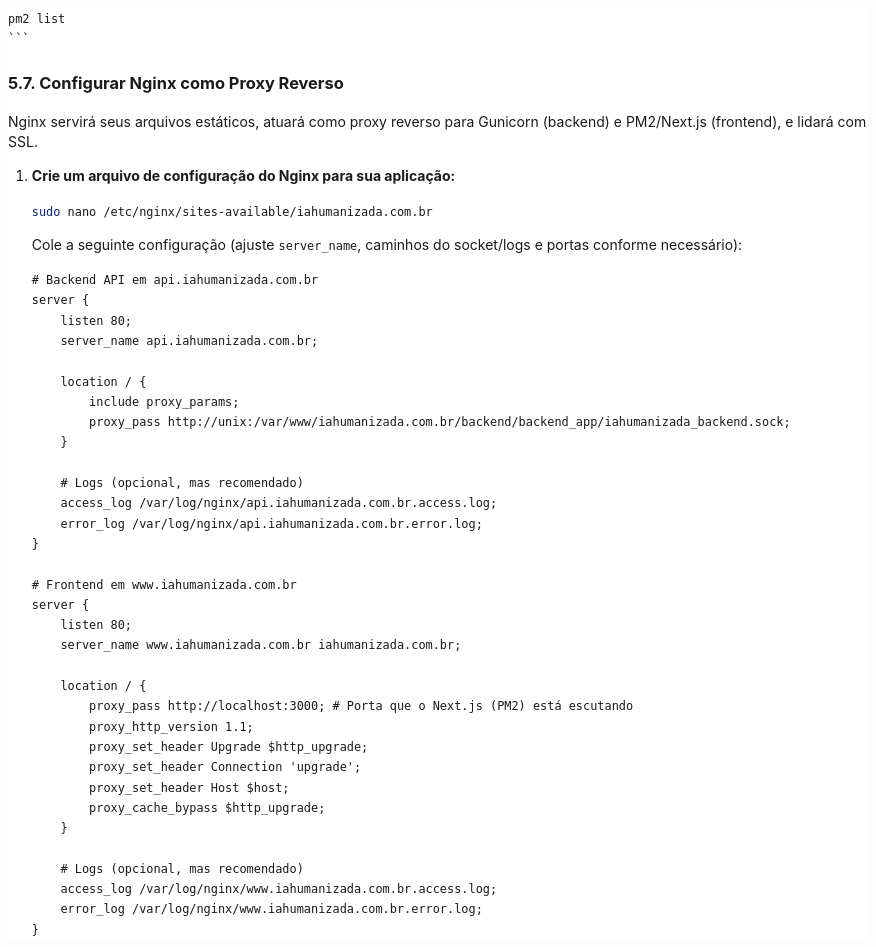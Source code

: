     pm2 list
    ```

### 5.7. Configurar Nginx como Proxy Reverso

Nginx servirá seus arquivos estáticos, atuará como proxy reverso para Gunicorn (backend) e PM2/Next.js (frontend), e lidará com SSL.

1.  **Crie um arquivo de configuração do Nginx para sua aplicação:**
    ```bash
    sudo nano /etc/nginx/sites-available/iahumanizada.com.br
    ```
    Cole a seguinte configuração (ajuste `server_name`, caminhos do socket/logs e portas conforme necessário):

    ```nginx
    # Backend API em api.iahumanizada.com.br
    server {
        listen 80;
        server_name api.iahumanizada.com.br;

        location / {
            include proxy_params;
            proxy_pass http://unix:/var/www/iahumanizada.com.br/backend/backend_app/iahumanizada_backend.sock;
        }

        # Logs (opcional, mas recomendado)
        access_log /var/log/nginx/api.iahumanizada.com.br.access.log;
        error_log /var/log/nginx/api.iahumanizada.com.br.error.log;
    }

    # Frontend em www.iahumanizada.com.br
    server {
        listen 80;
        server_name www.iahumanizada.com.br iahumanizada.com.br;

        location / {
            proxy_pass http://localhost:3000; # Porta que o Next.js (PM2) está escutando
            proxy_http_version 1.1;
            proxy_set_header Upgrade $http_upgrade;
            proxy_set_header Connection 'upgrade';
            proxy_set_header Host $host;
            proxy_cache_bypass $http_upgrade;
        }

        # Logs (opcional, mas recomendado)
        access_log /var/log/nginx/www.iahumanizada.com.br.access.log;
        error_log /var/log/nginx/www.iahumanizada.com.br.error.log;
    }
    ```
